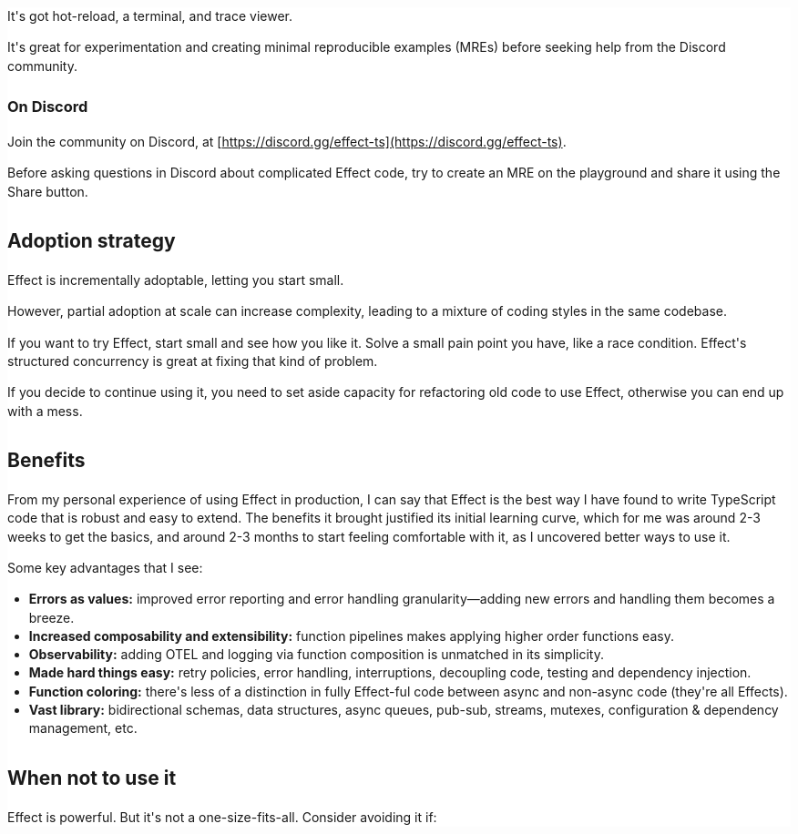 It's got hot-reload, a terminal, and trace viewer.

It's great for experimentation and creating minimal reproducible examples (MREs) before seeking help
from the Discord community.

### On Discord

Join the community on Discord, at [https://discord.gg/effect-ts](https://discord.gg/effect-ts).

Before asking questions in Discord about complicated Effect code, try to create an MRE on the
playground and share it using the Share button.

## Adoption strategy

Effect is incrementally adoptable, letting you start small.

However, partial adoption at scale can increase complexity, leading to a mixture of coding styles in
the same codebase.

If you want to try Effect, start small and see how you like it. Solve a small pain point you have,
like a race condition. Effect's structured concurrency is great at fixing that kind of problem.

If you decide to continue using it, you need to set aside capacity for refactoring old code to use
Effect, otherwise you can end up with a mess.

## Benefits

From my personal experience of using Effect in production, I can say that Effect is the best way I
have found to write TypeScript code that is robust and easy to extend. The benefits it brought
justified its initial learning curve, which for me was around 2-3 weeks to get the basics, and
around 2-3 months to start feeling comfortable with it, as I uncovered better ways to use it.

Some key advantages that I see:

- **Errors as values:** improved error reporting and error handling granularity&mdash;adding new
  errors and handling them becomes a breeze.
- **Increased composability and extensibility:** function pipelines makes applying higher order
  functions easy.
- **Observability:** adding OTEL and logging via function composition is unmatched in its
  simplicity.
- **Made hard things easy:** retry policies, error handling, interruptions, decoupling code, testing
  and dependency injection.
- **Function coloring:** there's less of a distinction in fully Effect-ful code between async and
  non-async code (they're all Effects).
- **Vast library:** bidirectional schemas, data structures, async queues, pub-sub, streams, mutexes,
  configuration & dependency management, etc.

## When not to use it

Effect is powerful. But it's not a one-size-fits-all. Consider avoiding it if:
